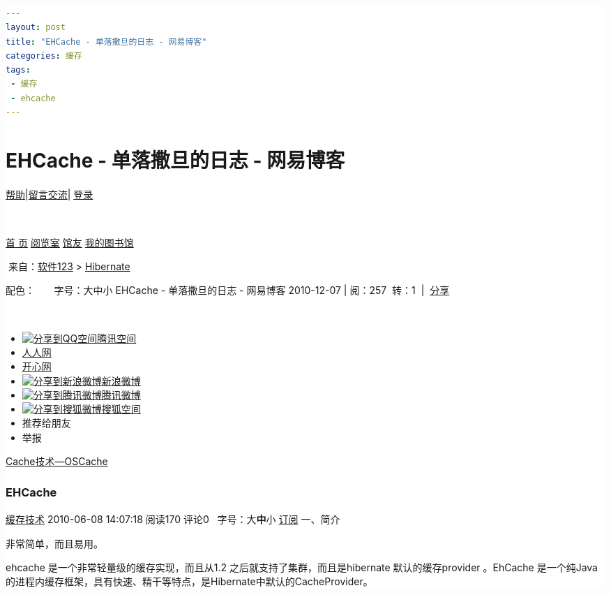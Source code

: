 ```yaml
---
layout: post
title: "EHCache - 单落撒旦的日志 - 网易博客"
categories: 缓存
tags: 
 - 缓存
 - ehcache
--- 
```


# EHCache - 单落撒旦的日志 - 网易博客

[帮助](http://www.360doc.com/help.html)|[留言交流](http://www.360doc.com/advice.html)|  [登录](http://www.360doc.com/login.aspx?reurl=http://www.360doc.com/content/10/1207/16/3880760_75861362.shtml)

![]()

[首 页](http://www.360doc.com/index.html) [阅览室](http://www.360doc.com/readroom.html) [馆友](http://www.360doc.com/weekstar.html) [我的图书馆](http://www.360doc.com/my360doc.aspx)
![]()

[![]()]()
来自：[软件123](http://www.360doc.com/userhome/3880760) > [Hibernate](http://www.360doc.com/userhome.aspx?userid=3880760&cid=3)

配色： ![]() ![]() ![]() ![]() ![]() ![]() 字号：大中小 EHCache - 单落撒旦的日志 - 网易博客 2010-12-07 | 阅：257  转：1  |  [分享](http://www.360doc.com/content/10/1207/16/3880760_75861362.shtml#) 

![]()

* [![分享到QQ空间]()腾讯空间]( "分享到QQ空间")
* [![]()人人网]( "分享到人人")
* [![]()开心网]( "分享到开心")
* [![分享到新浪微博]()新浪微博]()
* [![分享到腾讯微博]()腾讯微博]()
* [![分享到搜狐微博]()搜狐空间]( "分享到搜狐微博")
* ![]()推荐给朋友
* ![]()举报
[![]()](http://www.360doc.com/register.aspx?refer=57&reurl=resaveArt.aspx?articleid=)
   [](http://yxp.163.com/h/action/photoplay.html?sss=frombkerz1116)  

[Cache技术―OSCache](http://blog.163.com/zhang-_-jie/blog/static/16178437820105811397991/)

### EHCache

[缓存技术](http://blog.163.com/zhang-_-jie/blog/#m=0&t=1&c=fks_084067086083080064080080082095085080080068092082085068092 "缓存技术") 2010-06-08 14:07:18 阅读170 评论0   字号：大**中**小 [订阅]()
一、简介

非常简单，而且易用。

ehcache 是一个非常轻量级的缓存实现，而且从1.2 之后就支持了集群，而且是hibernate 默认的缓存provider 。EhCache 是一个纯Java的进程内缓存框架，具有快速、精干等特点，是Hibernate中默认的CacheProvider。
